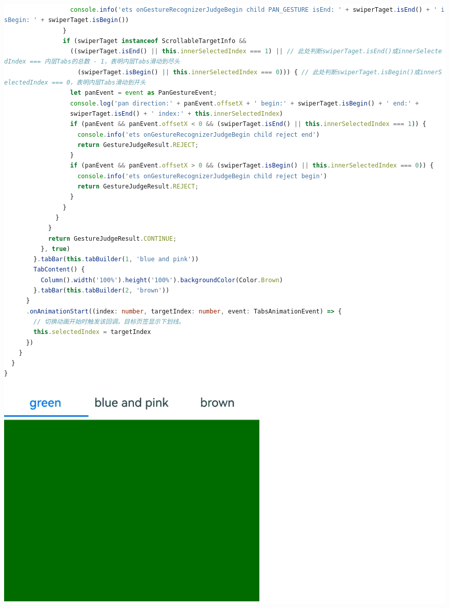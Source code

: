 ```ts
                  console.info('ets onGestureRecognizerJudgeBegin child PAN_GESTURE isEnd: ' + swiperTaget.isEnd() + ' isBegin: ' + swiperTaget.isBegin())
                }
                if (swiperTaget instanceof ScrollableTargetInfo && 
                  ((swiperTaget.isEnd() || this.innerSelectedIndex === 1) || // 此处判断swiperTaget.isEnd()或innerSelectedIndex === 内层Tabs的总数 - 1，表明内层Tabs滑动到尽头
                    (swiperTaget.isBegin() || this.innerSelectedIndex === 0))) { // 此处判断swiperTaget.isBegin()或innerSelectedIndex === 0，表明内层Tabs滑动到开头
                  let panEvent = event as PanGestureEvent;
                  console.log('pan direction:' + panEvent.offsetX + ' begin:' + swiperTaget.isBegin() + ' end:' +
                  swiperTaget.isEnd() + ' index:' + this.innerSelectedIndex)
                  if (panEvent && panEvent.offsetX < 0 && (swiperTaget.isEnd() || this.innerSelectedIndex === 1)) {
                    console.info('ets onGestureRecognizerJudgeBegin child reject end')
                    return GestureJudgeResult.REJECT;
                  }
                  if (panEvent && panEvent.offsetX > 0 && (swiperTaget.isBegin() || this.innerSelectedIndex === 0)) {
                    console.info('ets onGestureRecognizerJudgeBegin child reject begin')
                    return GestureJudgeResult.REJECT;
                  }
                }
              }
            }
            return GestureJudgeResult.CONTINUE;
          }, true)
        }.tabBar(this.tabBuilder(1, 'blue and pink'))
        TabContent() {
          Column().width('100%').height('100%').backgroundColor(Color.Brown)
        }.tabBar(this.tabBuilder(2, 'brown'))
      }
      .onAnimationStart((index: number, targetIndex: number, event: TabsAnimationEvent) => {
        // 切换动画开始时触发该回调。目标页签显示下划线。
        this.selectedIndex = targetIndex
      })
    }
  }
}
```

 ![example](figures/gesture_recognizer.gif)